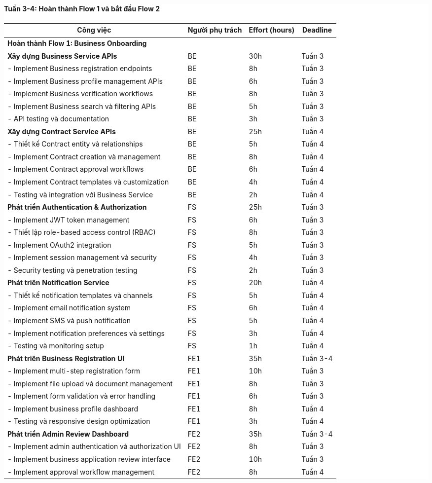 #### Tuần 3-4: Hoàn thành Flow 1 và bắt đầu Flow 2
| Công việc | Người phụ trách | Effort (hours) | Deadline |
|-----------|-----------------|----------------|----------|
| **Hoàn thành Flow 1: Business Onboarding** | | | |
| **Xây dựng Business Service APIs** | BE | 30h | Tuần 3 |
| - Implement Business registration endpoints | BE | 8h | Tuần 3 |
| - Implement Business profile management APIs | BE | 6h | Tuần 3 |
| - Implement Business verification workflows | BE | 8h | Tuần 3 |
| - Implement Business search và filtering APIs | BE | 5h | Tuần 3 |
| - API testing và documentation | BE | 3h | Tuần 3 |
| **Xây dựng Contract Service APIs** | BE | 25h | Tuần 4 |
| - Thiết kế Contract entity và relationships | BE | 5h | Tuần 4 |
| - Implement Contract creation và management | BE | 8h | Tuần 4 |
| - Implement Contract approval workflows | BE | 6h | Tuần 4 |
| - Implement Contract templates và customization | BE | 4h | Tuần 4 |
| - Testing và integration với Business Service | BE | 2h | Tuần 4 |
| **Phát triển Authentication & Authorization** | FS | 25h | Tuần 3 |
| - Implement JWT token management | FS | 6h | Tuần 3 |
| - Thiết lập role-based access control (RBAC) | FS | 8h | Tuần 3 |
| - Implement OAuth2 integration | FS | 5h | Tuần 3 |
| - Implement session management và security | FS | 4h | Tuần 3 |
| - Security testing và penetration testing | FS | 2h | Tuần 3 |
| **Phát triển Notification Service** | FS | 20h | Tuần 4 |
| - Thiết kế notification templates và channels | FS | 5h | Tuần 4 |
| - Implement email notification system | FS | 6h | Tuần 4 |
| - Implement SMS và push notification | FS | 5h | Tuần 4 |
| - Implement notification preferences và settings | FS | 3h | Tuần 4 |
| - Testing và monitoring setup | FS | 1h | Tuần 4 |
| **Phát triển Business Registration UI** | FE1 | 35h | Tuần 3-4 |
| - Implement multi-step registration form | FE1 | 10h | Tuần 3 |
| - Implement file upload và document management | FE1 | 8h | Tuần 3 |
| - Implement form validation và error handling | FE1 | 6h | Tuần 3 |
| - Implement business profile dashboard | FE1 | 8h | Tuần 4 |
| - Testing và responsive design optimization | FE1 | 3h | Tuần 4 |
| **Phát triển Admin Review Dashboard** | FE2 | 35h | Tuần 3-4 |
| - Implement admin authentication và authorization UI | FE2 | 8h | Tuần 3 |
| - Implement business application review interface | FE2 | 10h | Tuần 3 |
| - Implement approval workflow management | FE2 | 8h | Tuần 4 |
